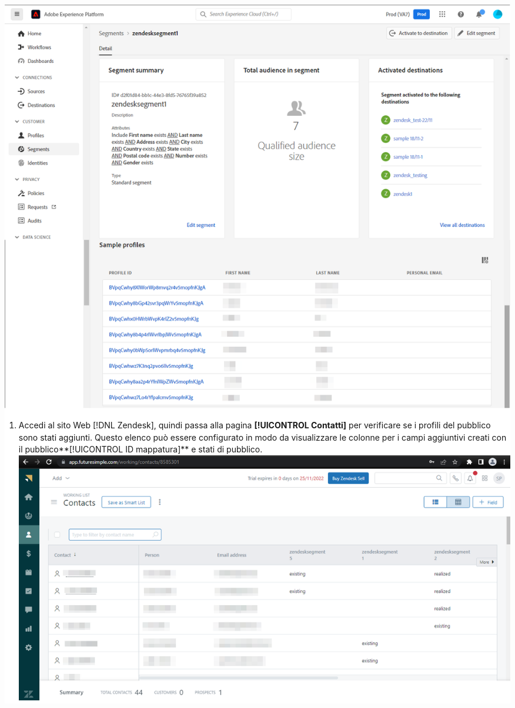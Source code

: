    ![Esempio di schermata dell&#39;interfaccia utente di Platform che mostra il segmento.](../../assets/catalog/crm/zendesk/segment.png)

1. Accedi al sito Web [!DNL Zendesk], quindi passa alla pagina **[!UICONTROL Contatti]** per verificare se i profili del pubblico sono stati aggiunti. Questo elenco può essere configurato in modo da visualizzare le colonne per i campi aggiuntivi creati con il pubblico**[!UICONTROL ID mappatura]** e stati di pubblico.
   ![Schermata dell&#39;interfaccia utente di Zendesk che mostra la pagina Contatti con i campi aggiuntivi creati con il nome del pubblico.](../../assets/catalog/crm/zendesk/contacts.png)
